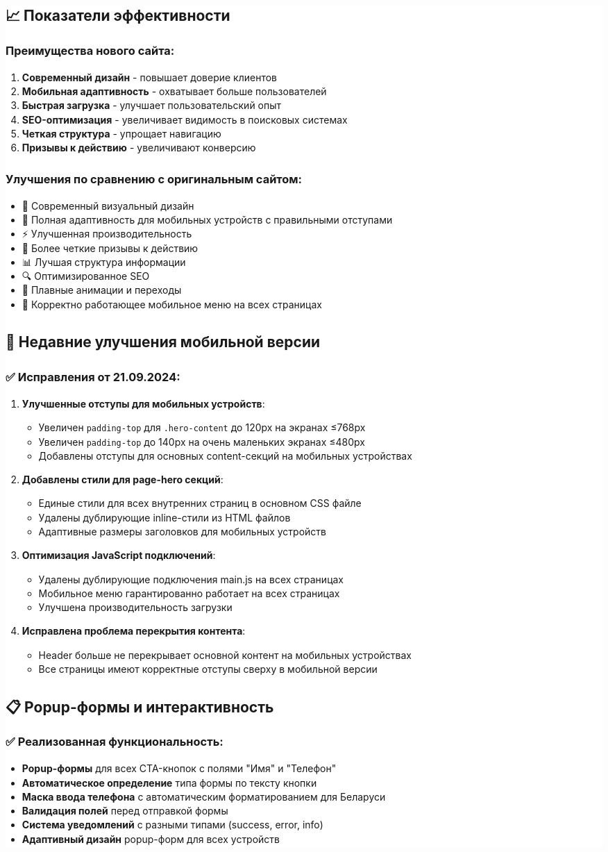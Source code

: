 ## 📈 Показатели эффективности

### Преимущества нового сайта:
1. **Современный дизайн** - повышает доверие клиентов
2. **Мобильная адаптивность** - охватывает больше пользователей
3. **Быстрая загрузка** - улучшает пользовательский опыт
4. **SEO-оптимизация** - увеличивает видимость в поисковых системах
5. **Четкая структура** - упрощает навигацию
6. **Призывы к действию** - увеличивают конверсию

### Улучшения по сравнению с оригинальным сайтом:
- 🎨 Современный визуальный дизайн
- 📱 Полная адаптивность для мобильных устройств с правильными отступами
- ⚡ Улучшенная производительность
- 🎯 Более четкие призывы к действию
- 📊 Лучшая структура информации
- 🔍 Оптимизированное SEO
- 💫 Плавные анимации и переходы
- 🍔 Корректно работающее мобильное меню на всех страницах

## 📱 Недавние улучшения мобильной версии

### ✅ Исправления от 21.09.2024:
1. **Улучшенные отступы для мобильных устройств**:
   - Увеличен `padding-top` для `.hero-content` до 120px на экранах ≤768px
   - Увеличен `padding-top` до 140px на очень маленьких экранах ≤480px
   - Добавлены отступы для основных content-секций на мобильных устройствах

2. **Добавлены стили для page-hero секций**:
   - Единые стили для всех внутренних страниц в основном CSS файле
   - Удалены дублирующие inline-стили из HTML файлов
   - Адаптивные размеры заголовков для мобильных устройств

3. **Оптимизация JavaScript подключений**:
   - Удалены дублирующие подключения main.js на всех страницах
   - Мобильное меню гарантированно работает на всех страницах
   - Улучшена производительность загрузки

4. **Исправлена проблема перекрытия контента**:
   - Header больше не перекрывает основной контент на мобильных устройствах
   - Все страницы имеют корректные отступы сверху в мобильной версии

## 📋 Popup-формы и интерактивность

### ✅ Реализованная функциональность:
- **Popup-формы** для всех CTA-кнопок с полями "Имя" и "Телефон"
- **Автоматическое определение** типа формы по тексту кнопки
- **Маска ввода телефона** с автоматическим форматированием для Беларуси
- **Валидация полей** перед отправкой формы
- **Система уведомлений** с разными типами (success, error, info)
- **Адаптивный дизайн** popup-форм для всех устройств
